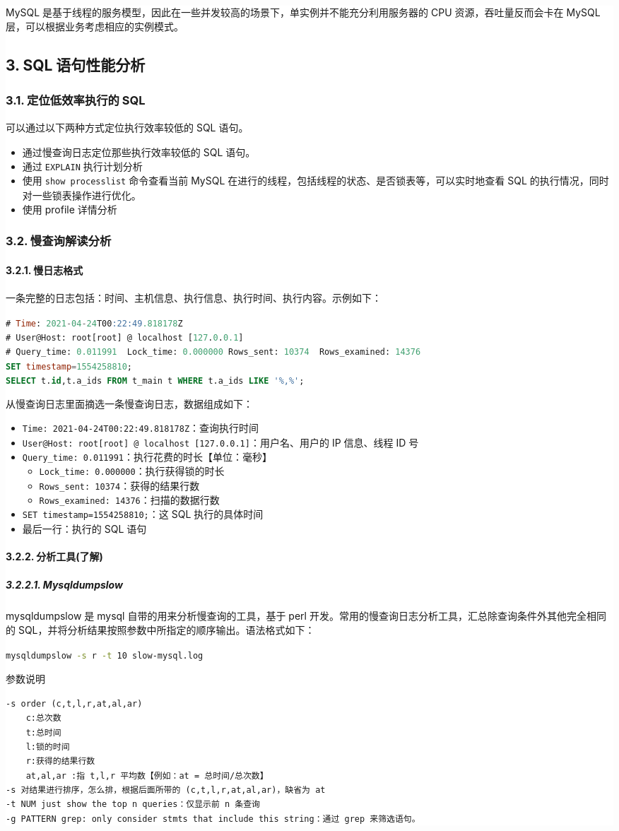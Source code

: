 MySQL 是基于线程的服务模型，因此在一些并发较高的场景下，单实例并不能充分利用服务器的 CPU 资源，吞吐量反而会卡在 MySQL 层，可以根据业务考虑相应的实例模式。

## 3. SQL 语句性能分析

### 3.1. 定位低效率执行的 SQL

可以通过以下两种方式定位执行效率较低的 SQL 语句。

- 通过慢查询日志定位那些执行效率较低的 SQL 语句。
- 通过 `EXPLAIN` 执行计划分析
- 使用 `show processlist` 命令查看当前 MySQL 在进行的线程，包括线程的状态、是否锁表等，可以实时地查看 SQL 的执行情况，同时对一些锁表操作进行优化。
- 使用 profile 详情分析

### 3.2. 慢查询解读分析

#### 3.2.1. 慢日志格式

一条完整的日志包括：时间、主机信息、执行信息、执行时间、执行内容。示例如下：

```sql
# Time: 2021-04-24T00:22:49.818178Z
# User@Host: root[root] @ localhost [127.0.0.1]
# Query_time: 0.011991  Lock_time: 0.000000 Rows_sent: 10374  Rows_examined: 14376
SET timestamp=1554258810;
SELECT t.id,t.a_ids FROM t_main t WHERE t.a_ids LIKE '%,%';
```

从慢查询日志里面摘选一条慢查询日志，数据组成如下：

- `Time: 2021-04-24T00:22:49.818178Z`：查询执行时间
- `User@Host: root[root] @ localhost [127.0.0.1]`：用户名、用户的 IP 信息、线程 ID 号
- `Query_time: 0.011991`：执行花费的时长【单位：毫秒】
    - `Lock_time: 0.000000`：执行获得锁的时长
    - `Rows_sent: 10374`：获得的结果行数
    - `Rows_examined: 14376`：扫描的数据行数
- `SET timestamp=1554258810;`：这 SQL 执行的具体时间
- 最后一行：执行的 SQL 语句

#### 3.2.2. 分析工具(了解)

##### 3.2.2.1. Mysqldumpslow

mysqldumpslow 是 mysql 自带的用来分析慢查询的工具，基于 perl 开发。常用的慢查询日志分析工具，汇总除查询条件外其他完全相同的 SQL，并将分析结果按照参数中所指定的顺序输出。语法格式如下：

```bash
mysqldumpslow -s r -t 10 slow-mysql.log
```

参数说明

```
-s order (c,t,l,r,at,al,ar)
    c:总次数
    t:总时间
    l:锁的时间
    r:获得的结果行数
    at,al,ar :指 t,l,r 平均数【例如：at = 总时间/总次数】
-s 对结果进行排序，怎么排，根据后面所带的 (c,t,l,r,at,al,ar)，缺省为 at
-t NUM just show the top n queries：仅显示前 n 条查询
-g PATTERN grep: only consider stmts that include this string：通过 grep 来筛选语句。
```
